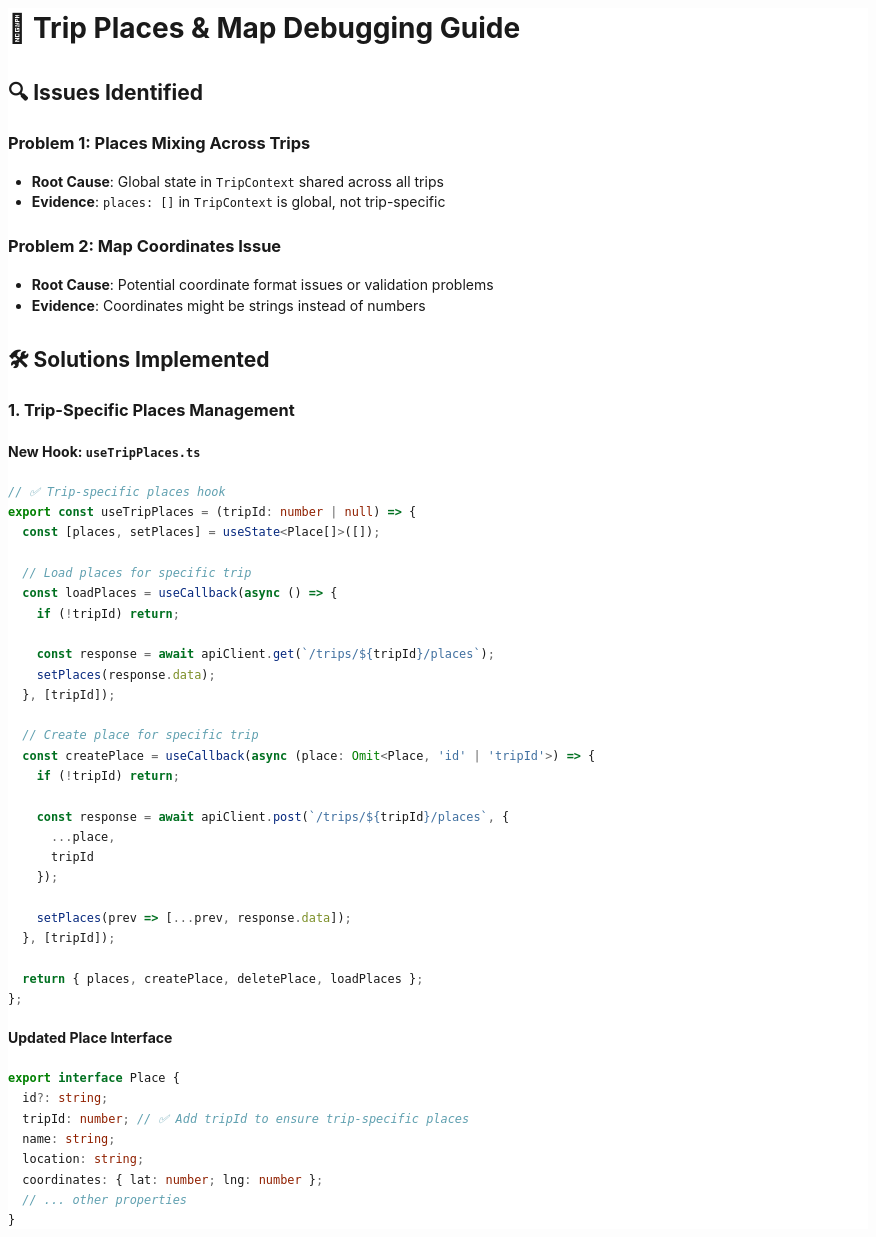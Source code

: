 # 🐛 Trip Places & Map Debugging Guide

## 🔍 **Issues Identified**

### **Problem 1: Places Mixing Across Trips**
- **Root Cause**: Global state in `TripContext` shared across all trips
- **Evidence**: `places: []` in `TripContext` is global, not trip-specific

### **Problem 2: Map Coordinates Issue**
- **Root Cause**: Potential coordinate format issues or validation problems
- **Evidence**: Coordinates might be strings instead of numbers

## 🛠️ **Solutions Implemented**

### **1. Trip-Specific Places Management**

#### **New Hook: `useTripPlaces.ts`**
```typescript
// ✅ Trip-specific places hook
export const useTripPlaces = (tripId: number | null) => {
  const [places, setPlaces] = useState<Place[]>([]);
  
  // Load places for specific trip
  const loadPlaces = useCallback(async () => {
    if (!tripId) return;
    
    const response = await apiClient.get(`/trips/${tripId}/places`);
    setPlaces(response.data);
  }, [tripId]);
  
  // Create place for specific trip
  const createPlace = useCallback(async (place: Omit<Place, 'id' | 'tripId'>) => {
    if (!tripId) return;
    
    const response = await apiClient.post(`/trips/${tripId}/places`, {
      ...place,
      tripId
    });
    
    setPlaces(prev => [...prev, response.data]);
  }, [tripId]);
  
  return { places, createPlace, deletePlace, loadPlaces };
};
```

#### **Updated Place Interface**
```typescript
export interface Place {
  id?: string;
  tripId: number; // ✅ Add tripId to ensure trip-specific places
  name: string;
  location: string;
  coordinates: { lat: number; lng: number };
  // ... other properties
}
```
